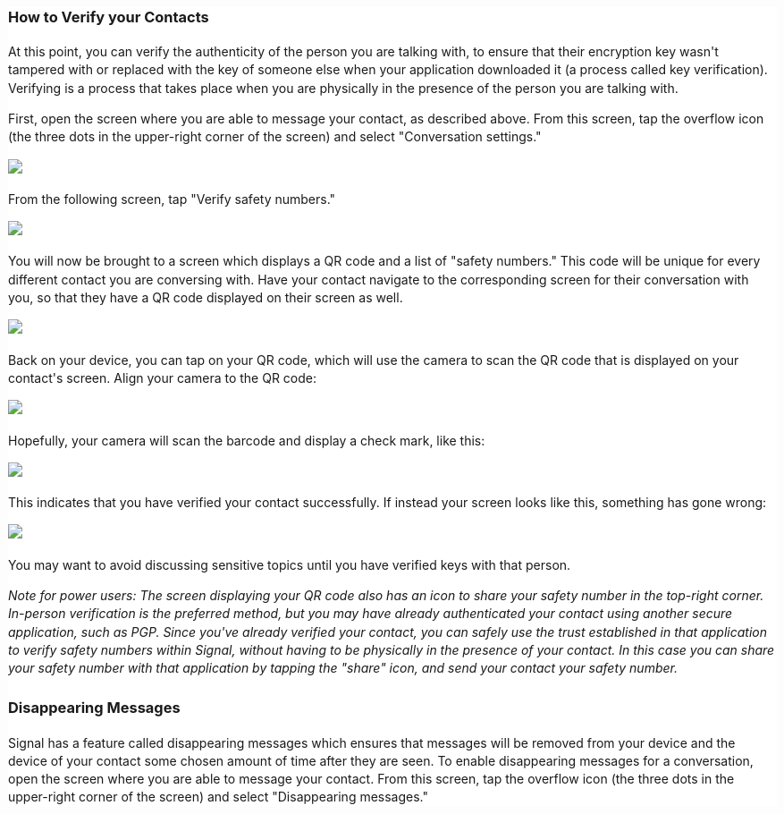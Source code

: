 ### How to Verify your Contacts

At this point, you can verify the authenticity of the person you are talking with, to ensure that their encryption key wasn't tampered with or replaced with the key of someone else when your application downloaded it (a process called key verification). Verifying is a process that takes place when you are physically in the presence of the person you are talking with.

First, open the screen where you are able to message your contact, as described above. From this screen, tap the overflow icon (the three dots in the upper-right corner of the screen) and select "Conversation settings."

![](tool_signalandroid_resized010_0.png)

From the following screen, tap "Verify safety numbers."

![](tool_signalandroid_resized011_0.png)

You will now be brought to a screen which displays a QR code and a list of "safety numbers." This code will be unique for every different contact you are conversing with. Have your contact navigate to the corresponding screen for their conversation with you, so that they have a QR code displayed on their screen as well.

![](tool_signalandroid_resized012_0.png)

Back on your device, you can tap on your QR code, which will use the camera to scan the QR code that is displayed on your contact's screen. Align your camera to the QR code:

![](tool_signalandroid_resized014.png)

Hopefully, your camera will scan the barcode and display a check mark, like this:

![](tool_signalandroid_resized015.png)

This indicates that you have verified your contact successfully. If instead your screen looks like this, something has gone wrong:

![](tool_signalandroid_resized013.png)

You may want to avoid discussing sensitive topics until you have verified keys with that person.

_Note for power users: The screen displaying your QR code also has an icon to share your safety number in the top-right corner. In-person verification is the preferred method, but you may have already authenticated your contact using another secure application, such as PGP. Since you've already verified your contact, you can safely use the trust established in that application to verify safety numbers within Signal, without having to be physically in the presence of your contact. In this case you can share your safety number with that application by tapping the "share" icon, and send your contact your safety number._

### Disappearing Messages

Signal has a feature called disappearing messages which ensures that messages will be removed from your device and the device of your contact some chosen amount of time after they are seen. To enable disappearing messages for a conversation, open the screen where you are able to message your contact. From this screen, tap the overflow icon (the three dots in the upper-right corner of the screen) and select "Disappearing messages."
